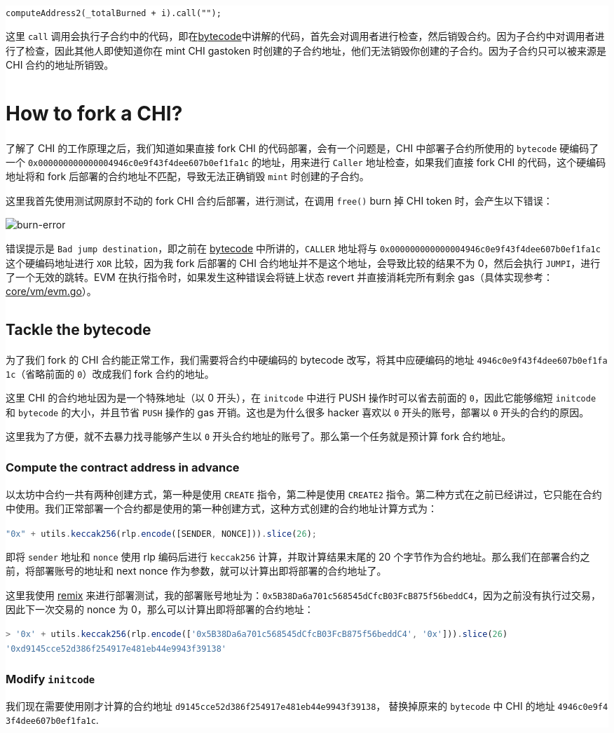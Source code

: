 ```solidity
computeAddress2(_totalBurned + i).call("");
```

这里 `call` 调用会执行子合约中的代码，即在[bytecode](#bytecode)中讲解的代码，首先会对调用者进行检查，然后销毁合约。因为子合约中对调用者进行了检查，因此其他人即使知道你在 mint CHI gastoken 时创建的子合约地址，他们无法销毁你创建的子合约。因为子合约只可以被来源是 CHI 合约的地址所销毁。

# How to fork a CHI?

了解了 CHI 的工作原理之后，我们知道如果直接 fork CHI 的代码部署，会有一个问题是，CHI 中部署子合约所使用的 `bytecode` 硬编码了一个 `0x000000000000004946c0e9f43f4dee607b0ef1fa1c` 的地址，用来进行 `Caller` 地址检查，如果我们直接 fork CHI 的代码，这个硬编码地址将和 fork 后部署的合约地址不匹配，导致无法正确销毁 `mint` 时创建的子合约。

这里我首先使用测试网原封不动的 fork CHI 合约后部署，进行测试，在调用 `free()` burn 掉 CHI token 时，会产生以下错误：

![burn-error](/img/in-post/how-to-fork-a-chi/burn-error.png)

错误提示是 `Bad jump destination`，即之前在 [bytecode](#bytecode) 中所讲的，`CALLER` 地址将与 `0x000000000000004946c0e9f43f4dee607b0ef1fa1c` 这个硬编码地址进行 `XOR` 比较，因为我 fork 后部署的 CHI 合约地址并不是这个地址，会导致比较的结果不为 0，然后会执行 `JUMPI`，进行了一个无效的跳转。EVM 在执行指令时，如果发生这种错误会将链上状态 revert 并直接消耗完所有剩余 gas（具体实现参考：[core/vm/evm.go](https://github.com/ethereum/go-ethereum/blob/94451c2788295901c302c9bf5fa2f7b021c924e2/core/vm/evm.go#L263-L274)）。

## Tackle the bytecode

为了我们 fork 的 CHI 合约能正常工作，我们需要将合约中硬编码的 bytecode 改写，将其中应硬编码的地址 `4946c0e9f43f4dee607b0ef1fa1c`（省略前面的 `0`）改成我们 fork 合约的地址。

这里 CHI 的合约地址因为是一个特殊地址（以 0 开头），在 `initcode` 中进行 PUSH 操作时可以省去前面的 `0`，因此它能够缩短 `initcode` 和 `bytecode` 的大小，并且节省 `PUSH` 操作的 gas 开销。这也是为什么很多 hacker 喜欢以 `0` 开头的账号，部署以 `0` 开头的合约的原因。

这里我为了方便，就不去暴力找寻能够产生以 `0` 开头合约地址的账号了。那么第一个任务就是预计算 fork 合约地址。

### Compute the contract address in advance

以太坊中合约一共有两种创建方式，第一种是使用 `CREATE` 指令，第二种是使用 `CREATE2` 指令。第二种方式在之前已经讲过，它只能在合约中使用。我们正常部署一个合约都是使用的第一种创建方式，这种方式创建的合约地址计算方式为：

```javascript
"0x" + utils.keccak256(rlp.encode([SENDER, NONCE])).slice(26);
```

即将 `sender` 地址和 `nonce` 使用 rlp 编码后进行 `keccak256` 计算，并取计算结果末尾的 20 个字节作为合约地址。那么我们在部署合约之前，将部署账号的地址和 next nonce 作为参数，就可以计算出即将部署的合约地址了。

这里我使用 [remix](http://remix.ethereum.org/) 来进行部署测试，我的部署账号地址为：`0x5B38Da6a701c568545dCfcB03FcB875f56beddC4`，因为之前没有执行过交易，因此下一次交易的 nonce 为 0，那么可以计算出即将部署的合约地址：

```javascript
> '0x' + utils.keccak256(rlp.encode(['0x5B38Da6a701c568545dCfcB03FcB875f56beddC4', '0x'])).slice(26)
'0xd9145cce52d386f254917e481eb44e9943f39138'
```

### Modify `initcode`

我们现在需要使用刚才计算的合约地址 `d9145cce52d386f254917e481eb44e9943f39138`， 替换掉原来的 `bytecode` 中 CHI 的地址 `4946c0e9f43f4dee607b0ef1fa1c`.
